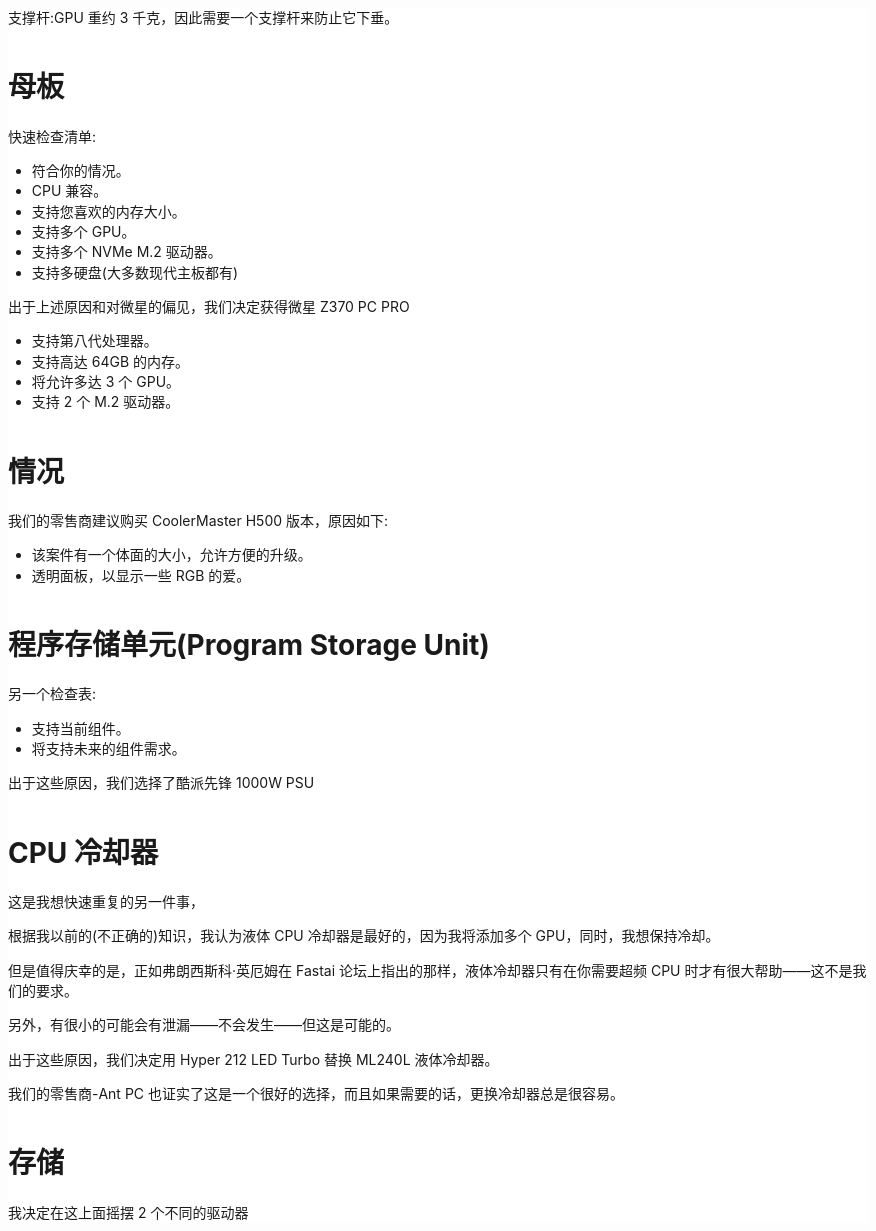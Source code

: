 支撑杆:GPU 重约 3 千克，因此需要一个支撑杆来防止它下垂。

# 母板

快速检查清单:

*   符合你的情况。
*   CPU 兼容。
*   支持您喜欢的内存大小。
*   支持多个 GPU。
*   支持多个 NVMe M.2 驱动器。
*   支持多硬盘(大多数现代主板都有)

出于上述原因和对微星的偏见，我们决定获得微星 Z370 PC PRO

*   支持第八代处理器。
*   支持高达 64GB 的内存。
*   将允许多达 3 个 GPU。
*   支持 2 个 M.2 驱动器。

# 情况

我们的零售商建议购买 CoolerMaster H500 版本，原因如下:

*   该案件有一个体面的大小，允许方便的升级。
*   透明面板，以显示一些 RGB 的爱。

# 程序存储单元(Program Storage Unit)

另一个检查表:

*   支持当前组件。
*   将支持未来的组件需求。

出于这些原因，我们选择了酷派先锋 1000W PSU

# CPU 冷却器

这是我想快速重复的另一件事，

根据我以前的(不正确的)知识，我认为液体 CPU 冷却器是最好的，因为我将添加多个 GPU，同时，我想保持冷却。

但是值得庆幸的是，正如弗朗西斯科·英厄姆在 Fastai 论坛上指出的那样，液体冷却器只有在你需要超频 CPU 时才有很大帮助——这不是我们的要求。

另外，有很小的可能会有泄漏——不会发生——但这是可能的。

出于这些原因，我们决定用 Hyper 212 LED Turbo 替换 ML240L 液体冷却器。

我们的零售商-Ant PC 也证实了这是一个很好的选择，而且如果需要的话，更换冷却器总是很容易。

# **存储**

我决定在这上面摇摆 2 个不同的驱动器
